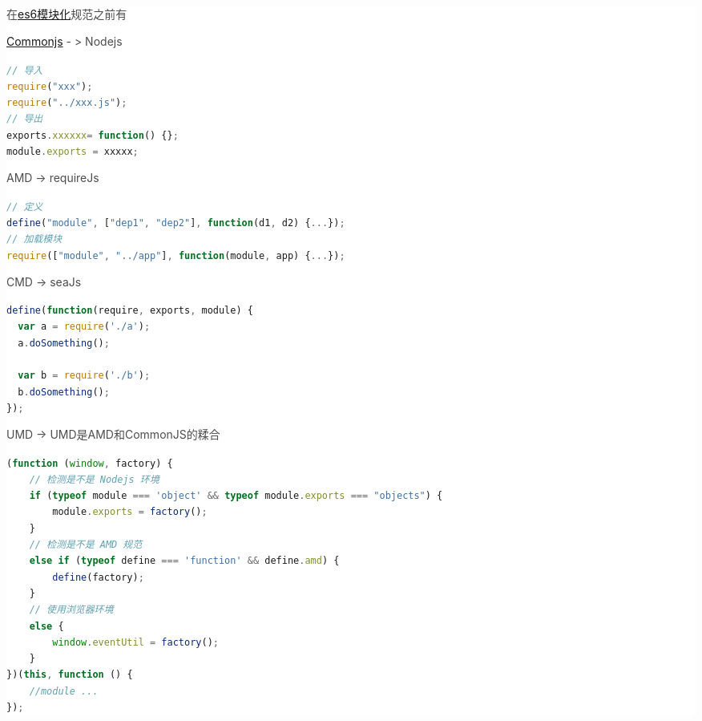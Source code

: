 <font style="color:rgb(77, 77, 77);">在</font>[es6模块化](https://so.csdn.net/so/search?q=es6%E6%A8%A1%E5%9D%97%E5%8C%96&spm=1001.2101.3001.7020)<font style="color:rgb(77, 77, 77);">规范之前有</font>

[Commonjs](https://so.csdn.net/so/search?q=Commonjs&spm=1001.2101.3001.7020)<font style="color:rgb(77, 77, 77);"> </font><font style="color:rgb(77, 77, 77);">- > Nodejs</font>

```javascript
// 导入
require("xxx");
require("../xxx.js");
// 导出
exports.xxxxxx= function() {};
module.exports = xxxxx;
```

<font style="color:rgb(77, 77, 77);">AMD ->   requireJs</font>

```javascript
// 定义
define("module", ["dep1", "dep2"], function(d1, d2) {...});
// 加载模块
require(["module", "../app"], function(module, app) {...});
```

<font style="color:rgb(77, 77, 77);">CMD ->  seaJs</font>

```javascript
define(function(require, exports, module) {
  var a = require('./a');
  a.doSomething();
  
  var b = require('./b');
  b.doSomething();
});
```

<font style="color:rgb(77, 77, 77);">UMD ->  UMD是AMD和CommonJS的糅合</font>

```javascript
(function (window, factory) {
    // 检测是不是 Nodejs 环境
	if (typeof module === 'object' && typeof module.exports === "objects") {
        module.exports = factory();
    } 
	// 检测是不是 AMD 规范
	else if (typeof define === 'function' && define.amd) {
        define(factory);
    } 
	// 使用浏览器环境
	else {
        window.eventUtil = factory();
    }
})(this, function () {
    //module ...
});
```


  [index: number]: number;
  [index: number]: any;
   [symbol1]: '小满',
   [symbol2]: '二蛋',